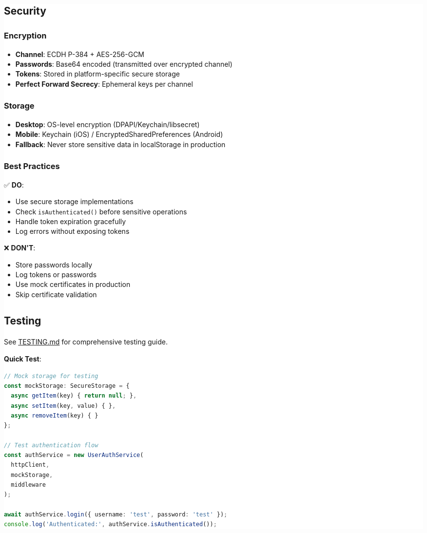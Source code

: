 ## Security

### Encryption

- **Channel**: ECDH P-384 + AES-256-GCM
- **Passwords**: Base64 encoded (transmitted over encrypted channel)
- **Tokens**: Stored in platform-specific secure storage
- **Perfect Forward Secrecy**: Ephemeral keys per channel

### Storage

- **Desktop**: OS-level encryption (DPAPI/Keychain/libsecret)
- **Mobile**: Keychain (iOS) / EncryptedSharedPreferences (Android)
- **Fallback**: Never store sensitive data in localStorage in production

### Best Practices

✅ **DO**:
- Use secure storage implementations
- Check `isAuthenticated()` before sensitive operations
- Handle token expiration gracefully
- Log errors without exposing tokens

❌ **DON'T**:
- Store passwords locally
- Log tokens or passwords
- Use mock certificates in production
- Skip certificate validation

## Testing

See [TESTING.md](./TESTING.md) for comprehensive testing guide.

**Quick Test**:
```typescript
// Mock storage for testing
const mockStorage: SecureStorage = {
  async getItem(key) { return null; },
  async setItem(key, value) { },
  async removeItem(key) { }
};

// Test authentication flow
const authService = new UserAuthService(
  httpClient,
  mockStorage,
  middleware
);

await authService.login({ username: 'test', password: 'test' });
console.log('Authenticated:', authService.isAuthenticated());
```
